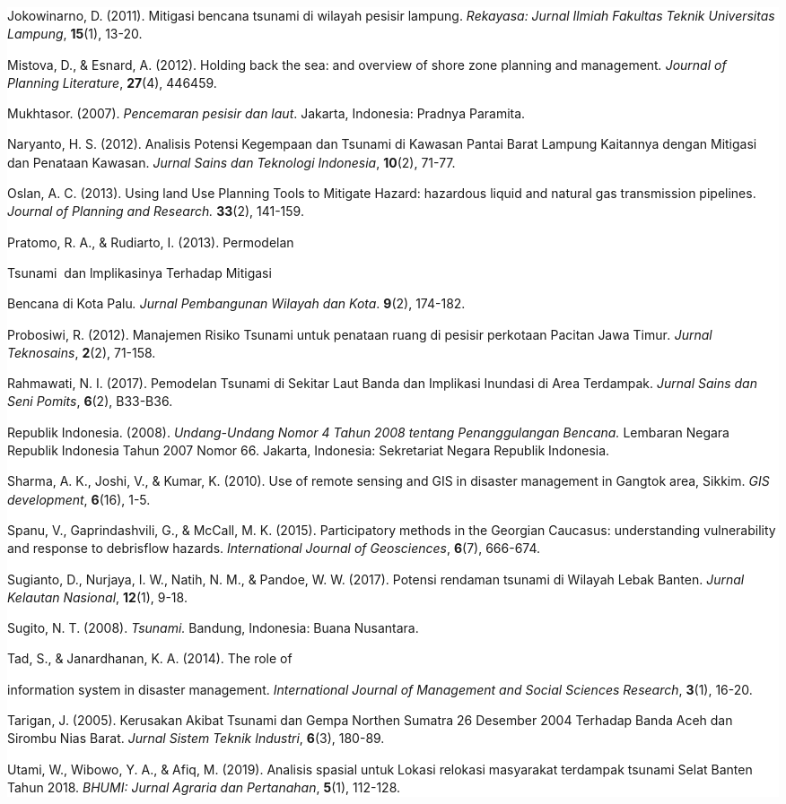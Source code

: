 <p><span class="font3">Jokowinarno, D. (2011). Mitigasi bencana tsunami di wilayah pesisir lampung. </span><span class="font3" style="font-style:italic;">Rekayasa: Jurnal Ilmiah Fakultas Teknik Universitas Lampung</span><span class="font3">, </span><span class="font3" style="font-weight:bold;">15</span><span class="font3">(1), 13-20.</span></p>
<p><span class="font3">Mistova, D., &amp;&nbsp;Esnard, A. (2012). Holding back the sea: and overview of shore zone planning and management</span><span class="font3" style="font-style:italic;">. Journal of Planning Literature</span><span class="font3">, </span><span class="font3" style="font-weight:bold;">27</span><span class="font3">(4), 446459.</span></p>
<p><span class="font3">Mukhtasor. (2007). </span><span class="font3" style="font-style:italic;">Pencemaran pesisir dan laut</span><span class="font3">. Jakarta, Indonesia: Pradnya Paramita.</span></p>
<p><span class="font3">Naryanto, H. S. (2012). Analisis Potensi Kegempaan dan Tsunami di Kawasan Pantai Barat Lampung Kaitannya dengan Mitigasi dan Penataan Kawasan. </span><span class="font3" style="font-style:italic;">Jurnal Sains dan Teknologi Indonesia</span><span class="font3">, </span><span class="font3" style="font-weight:bold;">10</span><span class="font3">(2), 71-77.</span></p>
<p><span class="font3">Oslan, A. C. (2013). Using land Use Planning Tools to Mitigate Hazard: hazardous liquid and natural gas transmission pipelines. </span><span class="font3" style="font-style:italic;">Journal of Planning and Research. </span><span class="font3" style="font-weight:bold;">33</span><span class="font3">(2), 141-159.</span></p>
<p><span class="font3">Pratomo, R. A., &amp;&nbsp;Rudiarto, I. (2013). Permodelan</span></p>
<p><span class="font3">Tsunami &nbsp;dan lmplikasinya Terhadap Mitigasi</span></p>
<p><span class="font3">Bencana di Kota Palu</span><span class="font3" style="font-style:italic;">. Jurnal Pembangunan Wilayah dan Kota</span><span class="font3">. </span><span class="font3" style="font-weight:bold;">9</span><span class="font3">(2), 174-182.</span></p>
<p><span class="font3">Probosiwi, R. (2012). Manajemen Risiko Tsunami untuk penataan ruang di pesisir perkotaan Pacitan Jawa Timur</span><span class="font3" style="font-style:italic;">. Jurnal Teknosains</span><span class="font3">, </span><span class="font3" style="font-weight:bold;">2</span><span class="font3">(2), 71-158.</span></p>
<p><span class="font3">Rahmawati, N. I. (2017). Pemodelan Tsunami di Sekitar Laut Banda dan Implikasi Inundasi di Area Terdampak. </span><span class="font3" style="font-style:italic;">Jurnal Sains dan Seni Pomits</span><span class="font3">, </span><span class="font3" style="font-weight:bold;">6</span><span class="font3">(2), B33-B36.</span></p>
<p><span class="font3">Republik Indonesia. (2008). </span><span class="font3" style="font-style:italic;">Undang-Undang Nomor 4 Tahun 2008 tentang Penanggulangan Bencana.</span><span class="font3"> Lembaran Negara Republik Indonesia Tahun 2007 Nomor 66. Jakarta, Indonesia: Sekretariat Negara Republik Indonesia.</span></p>
<p><span class="font3">Sharma, A. K., Joshi, V., &amp;&nbsp;Kumar, K. (2010). Use of remote sensing and GIS in disaster management in Gangtok area, Sikkim. </span><span class="font3" style="font-style:italic;">GIS development</span><span class="font3">, </span><span class="font3" style="font-weight:bold;">6</span><span class="font3">(16), 1-5.</span></p>
<p><span class="font3">Spanu, V., Gaprindashvili, G., &amp;&nbsp;McCall, M. K. (2015). Participatory methods in the Georgian Caucasus: understanding vulnerability and response to debrisflow hazards. </span><span class="font3" style="font-style:italic;">International Journal of Geosciences</span><span class="font3">, </span><span class="font3" style="font-weight:bold;">6</span><span class="font3">(7), 666-674.</span></p>
<p><span class="font3">Sugianto, D., Nurjaya, I. W., Natih, N. M., &amp;&nbsp;Pandoe, W. W. (2017). Potensi rendaman tsunami di Wilayah Lebak Banten. </span><span class="font3" style="font-style:italic;">Jurnal Kelautan Nasional</span><span class="font3">, </span><span class="font3" style="font-weight:bold;">12</span><span class="font3">(1), 9-18.</span></p>
<p><span class="font3">Sugito, N. T. (2008). </span><span class="font3" style="font-style:italic;">Tsunami.</span><span class="font3"> Bandung, Indonesia: Buana Nusantara.</span></p>
<p><span class="font3">Tad, S., &amp;&nbsp;Janardhanan, K. A. (2014). The role of</span></p>
<p><span class="font3">information system in disaster management. </span><span class="font3" style="font-style:italic;">International Journal of Management and Social Sciences Research</span><span class="font3">, </span><span class="font3" style="font-weight:bold;">3</span><span class="font3">(1), 16-20.</span></p>
<p><span class="font3">Tarigan, J. (2005). Kerusakan Akibat Tsunami dan Gempa Northen Sumatra 26 Desember 2004 Terhadap Banda Aceh dan Sirombu Nias Barat. </span><span class="font3" style="font-style:italic;">Jurnal Sistem Teknik Industri</span><span class="font3">, </span><span class="font3" style="font-weight:bold;">6</span><span class="font3">(3), 180-89.</span></p>
<p><span class="font3">Utami, W., Wibowo, Y. A., &amp;&nbsp;Afiq, M. (2019). Analisis spasial untuk Lokasi relokasi masyarakat terdampak tsunami Selat Banten Tahun 2018. </span><span class="font3" style="font-style:italic;">BHUMI: Jurnal Agraria dan Pertanahan</span><span class="font3">, </span><span class="font3" style="font-weight:bold;">5</span><span class="font3">(1), 112-128.</span></p>
